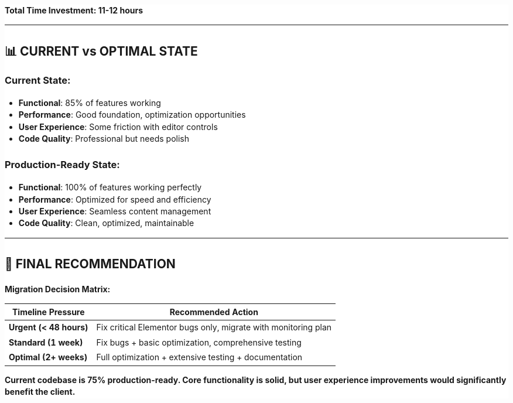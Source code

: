 **Total Time Investment: 11-12 hours**

---

## 📊 **CURRENT vs OPTIMAL STATE**

### **Current State:**
- **Functional**: 85% of features working
- **Performance**: Good foundation, optimization opportunities
- **User Experience**: Some friction with editor controls
- **Code Quality**: Professional but needs polish

### **Production-Ready State:**
- **Functional**: 100% of features working perfectly
- **Performance**: Optimized for speed and efficiency  
- **User Experience**: Seamless content management
- **Code Quality**: Clean, optimized, maintainable

---

## 🎯 **FINAL RECOMMENDATION**

**Migration Decision Matrix:**

| Timeline Pressure | Recommended Action |
|-------------------|-------------------|
| **Urgent (< 48 hours)** | Fix critical Elementor bugs only, migrate with monitoring plan |
| **Standard (1 week)** | Fix bugs + basic optimization, comprehensive testing |
| **Optimal (2+ weeks)** | Full optimization + extensive testing + documentation |

**Current codebase is 75% production-ready. Core functionality is solid, but user experience improvements would significantly benefit the client.**